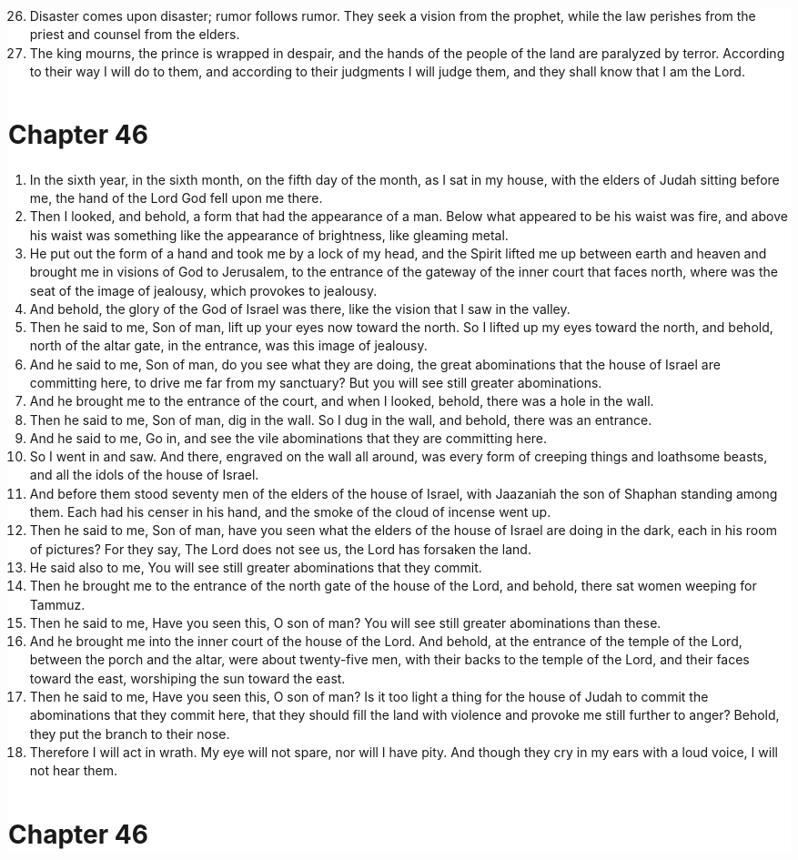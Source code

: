 26. Disaster comes upon disaster; rumor follows rumor. They seek a vision from the prophet, while the law perishes from the priest and counsel from the elders.
27. The king mourns, the prince is wrapped in despair, and the hands of the people of the land are paralyzed by terror. According to their way I will do to them, and according to their judgments I will judge them, and they shall know that I am the Lord.

# Chapter 46

1. In the sixth year, in the sixth month, on the fifth day of the month, as I sat in my house, with the elders of Judah sitting before me, the hand of the Lord God fell upon me there.
2. Then I looked, and behold, a form that had the appearance of a man. Below what appeared to be his waist was fire, and above his waist was something like the appearance of brightness, like gleaming metal.
3. He put out the form of a hand and took me by a lock of my head, and the Spirit lifted me up between earth and heaven and brought me in visions of God to Jerusalem, to the entrance of the gateway of the inner court that faces north, where was the seat of the image of jealousy, which provokes to jealousy.
4. And behold, the glory of the God of Israel was there, like the vision that I saw in the valley.
5. Then he said to me, Son of man, lift up your eyes now toward the north. So I lifted up my eyes toward the north, and behold, north of the altar gate, in the entrance, was this image of jealousy.
6. And he said to me, Son of man, do you see what they are doing, the great abominations that the house of Israel are committing here, to drive me far from my sanctuary? But you will see still greater abominations.
7. And he brought me to the entrance of the court, and when I looked, behold, there was a hole in the wall.
8. Then he said to me, Son of man, dig in the wall. So I dug in the wall, and behold, there was an entrance.
9. And he said to me, Go in, and see the vile abominations that they are committing here.
10. So I went in and saw. And there, engraved on the wall all around, was every form of creeping things and loathsome beasts, and all the idols of the house of Israel.
11. And before them stood seventy men of the elders of the house of Israel, with Jaazaniah the son of Shaphan standing among them. Each had his censer in his hand, and the smoke of the cloud of incense went up.
12. Then he said to me, Son of man, have you seen what the elders of the house of Israel are doing in the dark, each in his room of pictures? For they say, The Lord does not see us, the Lord has forsaken the land.
13. He said also to me, You will see still greater abominations that they commit.
14. Then he brought me to the entrance of the north gate of the house of the Lord, and behold, there sat women weeping for Tammuz.
15. Then he said to me, Have you seen this, O son of man? You will see still greater abominations than these.
16. And he brought me into the inner court of the house of the Lord. And behold, at the entrance of the temple of the Lord, between the porch and the altar, were about twenty-five men, with their backs to the temple of the Lord, and their faces toward the east, worshiping the sun toward the east.
17. Then he said to me, Have you seen this, O son of man? Is it too light a thing for the house of Judah to commit the abominations that they commit here, that they should fill the land with violence and provoke me still further to anger? Behold, they put the branch to their nose.
18. Therefore I will act in wrath. My eye will not spare, nor will I have pity. And though they cry in my ears with a loud voice, I will not hear them.

# Chapter 46
